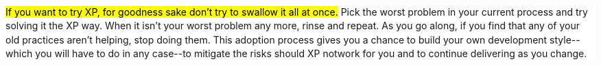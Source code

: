 <mark>If you want to try XP, for goodness sake don’t try to swallow it all at once.</mark> Pick the worst problem in your current process and try solving it the XP way. When it isn’t your worst problem any more, rinse and repeat. As you go along, if you find that any of your old practices aren’t helping, stop doing them. This adoption process gives you a chance to build your own development style--which you will have to do in any case--to mitigate the risks should XP notwork for you and to continue delivering as you change. 